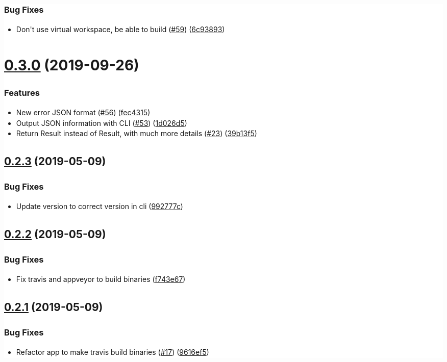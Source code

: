 
### Bug Fixes

* Don't use virtual workspace, be able to build ([#59](https://github.com/michaeljamescyrus/check_if_email_exists/issues/59)) ([6c93893](https://github.com/michaeljamescyrus/check_if_email_exists/commit/6c93893))



# [0.3.0](https://github.com/michaeljamescyrus/check_if_email_exists/compare/v0.2.3...v0.3.0) (2019-09-26)


### Features

* New error JSON format ([#56](https://github.com/michaeljamescyrus/check_if_email_exists/issues/56)) ([fec4315](https://github.com/michaeljamescyrus/check_if_email_exists/commit/fec4315))
* Output JSON information with CLI ([#53](https://github.com/michaeljamescyrus/check_if_email_exists/issues/53)) ([1d026d5](https://github.com/michaeljamescyrus/check_if_email_exists/commit/1d026d5))
* Return Result<EmailDetails> instead of Result<bool>, with much more details ([#23](https://github.com/michaeljamescyrus/check_if_email_exists/issues/23)) ([39b13f5](https://github.com/michaeljamescyrus/check_if_email_exists/commit/39b13f5))



## [0.2.3](https://github.com/michaeljamescyrus/check_if_email_exists/compare/v0.2.2...v0.2.3) (2019-05-09)


### Bug Fixes

* Update version to correct version in cli ([992777c](https://github.com/michaeljamescyrus/check_if_email_exists/commit/992777c))



## [0.2.2](https://github.com/michaeljamescyrus/check_if_email_exists/compare/v0.2.1...v0.2.2) (2019-05-09)


### Bug Fixes

* Fix travis and appveyor to build binaries ([f743e67](https://github.com/michaeljamescyrus/check_if_email_exists/commit/f743e67))



## [0.2.1](https://github.com/michaeljamescyrus/check_if_email_exists/compare/v0.2.0...v0.2.1) (2019-05-09)


### Bug Fixes

* Refactor app to make travis build binaries ([#17](https://github.com/michaeljamescyrus/check_if_email_exists/issues/17)) ([9616ef5](https://github.com/michaeljamescyrus/check_if_email_exists/commit/9616ef5))
